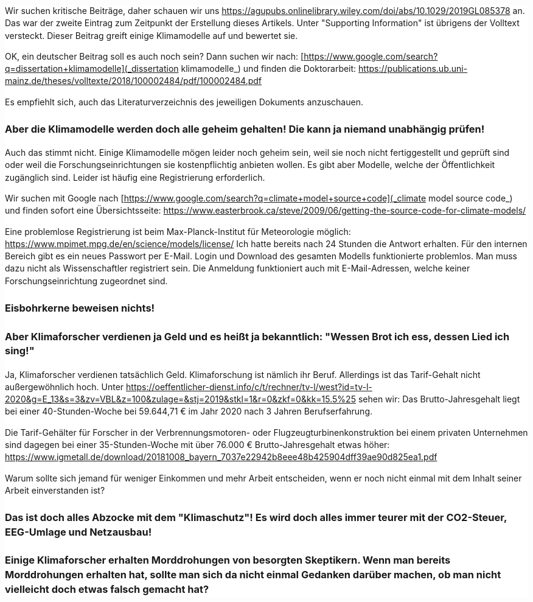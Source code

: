Wir suchen kritische Beiträge, daher schauen wir uns https://agupubs.onlinelibrary.wiley.com/doi/abs/10.1029/2019GL085378 an. Das war der zweite Eintrag zum Zeitpunkt der Erstellung dieses Artikels. Unter "Supporting Information" ist übrigens der Volltext versteckt. Dieser Beitrag greift einige Klimamodelle auf und bewertet sie. 

OK, ein deutscher Beitrag soll es auch noch sein? Dann suchen wir nach: [https://www.google.com/search?q=dissertation+klimamodelle](_dissertation klimamodelle_) und finden die Doktorarbeit: https://publications.ub.uni-mainz.de/theses/volltexte/2018/100002484/pdf/100002484.pdf

Es empfiehlt sich, auch das Literaturverzeichnis des jeweiligen Dokuments anzuschauen.

### Aber die Klimamodelle werden doch alle geheim gehalten! Die kann ja niemand unabhängig prüfen!

Auch das stimmt nicht. Einige Klimamodelle mögen leider noch geheim sein, weil sie noch nicht fertiggestellt und geprüft sind oder weil die Forschungseinrichtungen sie kostenpflichtig anbieten wollen. Es gibt aber Modelle, welche der Öffentlichkeit zugänglich sind. Leider ist häufig eine Registrierung erforderlich.

Wir suchen mit Google nach [https://www.google.com/search?q=climate+model+source+code](_climate model source code_) und finden sofort eine Übersichtsseite: https://www.easterbrook.ca/steve/2009/06/getting-the-source-code-for-climate-models/

Eine problemlose Registrierung ist beim Max-Planck-Institut für Meteorologie möglich: https://www.mpimet.mpg.de/en/science/models/license/ Ich hatte bereits nach 24 Stunden die Antwort erhalten. Für den internen Bereich gibt es ein neues Passwort per E-Mail. Login und Download des gesamten Modells funktionierte problemlos. Man muss dazu nicht als Wissenschaftler registriert sein. Die Anmeldung funktioniert auch mit E-Mail-Adressen, welche keiner Forschungseinrichtung zugeordnet sind.

### Eisbohrkerne beweisen nichts!

### Aber Klimaforscher verdienen ja Geld und es heißt ja bekanntlich: "Wessen Brot ich ess, dessen Lied ich sing!"

Ja, Klimaforscher verdienen tatsächlich Geld. Klimaforschung ist nämlich ihr Beruf. Allerdings ist das Tarif-Gehalt nicht außergewöhnlich hoch. Unter https://oeffentlicher-dienst.info/c/t/rechner/tv-l/west?id=tv-l-2020&g=E_13&s=3&zv=VBL&z=100&zulage=&stj=2019&stkl=1&r=0&zkf=0&kk=15.5%25 sehen wir: Das Brutto-Jahresgehalt liegt bei einer 40-Stunden-Woche bei 59.644,71 € im Jahr 2020 nach 3 Jahren Berufserfahrung.

Die Tarif-Gehälter für Forscher in der Verbrennungsmotoren- oder Flugzeugturbinenkonstruktion bei einem privaten Unternehmen sind dagegen bei einer 35-Stunden-Woche mit über 76.000 € Brutto-Jahresgehalt etwas höher: https://www.igmetall.de/download/20181008_bayern_7037e22942b8eee48b425904dff39ae90d825ea1.pdf 

Warum sollte sich jemand für weniger Einkommen und mehr Arbeit entscheiden, wenn er noch nicht einmal mit dem Inhalt seiner Arbeit einverstanden ist?

### Das ist doch alles Abzocke mit dem "Klimaschutz"! Es wird doch alles immer teurer mit der CO2-Steuer, EEG-Umlage und Netzausbau!

### Einige Klimaforscher erhalten Morddrohungen von besorgten Skeptikern. Wenn man bereits Morddrohungen erhalten hat, sollte man sich da nicht einmal Gedanken darüber machen, ob man nicht vielleicht doch etwas falsch gemacht hat?
